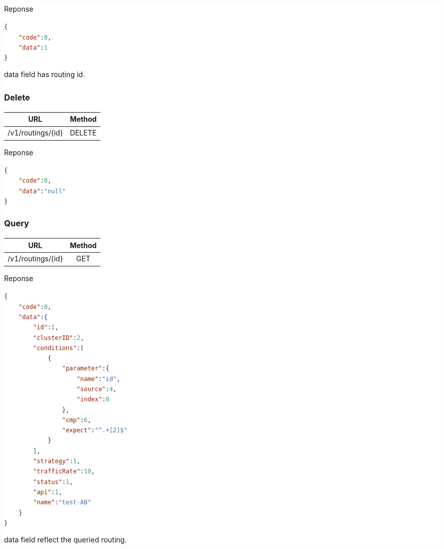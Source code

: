 Reponse
```json
{
    "code":0,
    "data":1
}
```
data field has routing id.

### Delete
|URL|Method|
| -------------|:-------------:|
|/v1/routings/{id}|DELETE|

Reponse
```json
{
    "code":0,
    "data":"null"
}
```
### Query
|URL|Method|
| -------------|:-------------:|
|/v1/routings/{id}|GET|

Reponse
```json
{
    "code":0,
    "data":{
        "id":1,
        "clusterID":2,
        "conditions":[
            {
                "parameter":{
                    "name":"id",
                    "source":4,
                    "index":0
                },
                "cmp":6,
                "expect":"^.+[2]$"
            }
        ],
        "strategy":1,
        "trafficRate":10,
        "status":1,
        "api":1,
        "name":"test-AB"
    }
}
```
data field reflect the queried routing.
